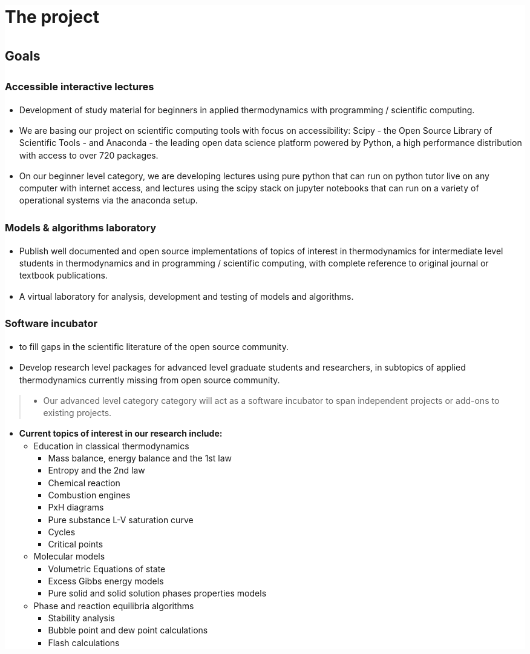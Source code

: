 # The project

## Goals

### Accessible interactive lectures

* Development of study material for beginners in applied thermodynamics with programming / scientific computing.

* We are basing our project on scientific computing tools with focus on accessibility: Scipy - the Open Source Library of Scientific Tools - and Anaconda - the leading open data science platform powered by Python, a high performance distribution with access to over 720 packages.

* On our beginner level category, we are developing lectures using pure python that can run on python tutor live on any computer with internet access, and lectures using the scipy stack on jupyter notebooks that can run on a variety of operational systems via the anaconda setup.

### Models & algorithms laboratory

* Publish well documented and open source implementations of topics of interest in thermodynamics for intermediate level students in thermodynamics and in programming / scientific computing, with complete reference to original journal or textbook publications.

*  A virtual laboratory for analysis, development and testing of models and algorithms.

### Software incubator

* to fill gaps in the scientific literature of the open source community.

* Develop research level packages for advanced level graduate students and researchers, in subtopics of applied thermodynamics currently missing from open source community.

>* Our advanced level category category will act as a software incubator to span independent projects or add-ons to existing projects.

* **Current topics of interest in our research include:**
  * Education in classical thermodynamics
    * Mass balance, energy balance and the 1st law
    * Entropy and the 2nd law
    * Chemical reaction
    * Combustion engines
    * PxH diagrams
    * Pure substance L-V saturation curve
    * Cycles
    * Critical points
  * Molecular models  
    * Volumetric Equations of state
    * Excess Gibbs energy models
    * Pure solid and solid solution phases properties models
  * Phase and reaction equilibria algorithms  
    * Stability analysis
    * Bubble point and dew point calculations
    * Flash calculations
